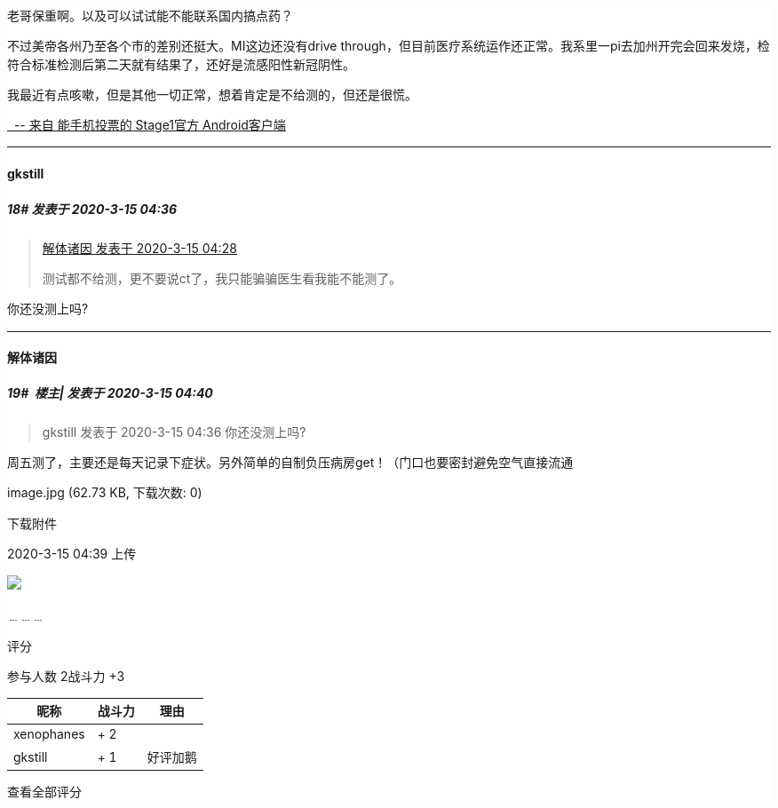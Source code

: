 
老哥保重啊。以及可以试试能不能联系国内搞点药？

不过美帝各州乃至各个市的差别还挺大。MI这边还没有drive through，但目前医疗系统运作还正常。我系里一pi去加州开完会回来发烧，检符合标准检测后第二天就有结果了，还好是流感阳性新冠阴性。

我最近有点咳嗽，但是其他一切正常，想着肯定是不给测的，但还是很慌。

[  -- 来自 能手机投票的 Stage1官方 Android客户端](https://www.coolapk.com/apk/140634)


-----

####  gkstill  
##### 18#       发表于 2020-3-15 04:36


<blockquote><a href="httphttps://bbs.saraba1st.com/2b/forum.php?mod=redirect&amp;goto=findpost&amp;pid=46740416&amp;ptid=1918882" target="_blank">解体诸因 发表于 2020-3-15 04:28</a>

测试都不给测，更不要说ct了，我只能骗骗医生看我能不能测了。</blockquote>
你还没测上吗?


-----

####  解体诸因  
##### 19#         楼主| 发表于 2020-3-15 04:40


<blockquote>gkstill 发表于 2020-3-15 04:36
你还没测上吗?</blockquote>
周五测了，主要还是每天记录下症状。另外简单的自制负压病房get！（门口也要密封避免空气直接流通


image.jpg
(62.73 KB, 下载次数: 0)


下载附件


2020-3-15 04:39 上传


<img src="https://img.saraba1st.com/forum/202003/15/043955b6kz6tte8376nexz.jpg" referrerpolicy="no-referrer">


﹍﹍﹍

评分


 参与人数 2战斗力 +3

|昵称|战斗力|理由|
|----|---|---|
| xenophanes| + 2||
| gkstill| + 1|好评加鹅|


查看全部评分
